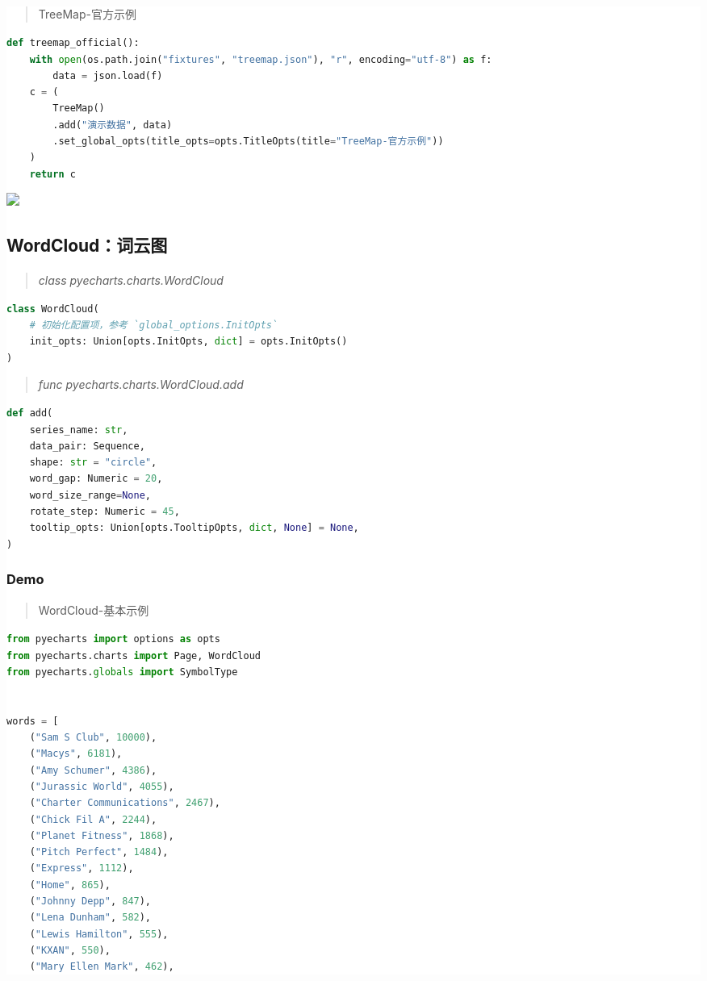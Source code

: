 > TreeMap-官方示例

```python
def treemap_official():
    with open(os.path.join("fixtures", "treemap.json"), "r", encoding="utf-8") as f:
        data = json.load(f)
    c = (
        TreeMap()
        .add("演示数据", data)
        .set_global_opts(title_opts=opts.TitleOpts(title="TreeMap-官方示例"))
    )
    return c
```
![](https://user-images.githubusercontent.com/19553554/55934306-c13c0f80-5c62-11e9-98f1-c9c0296736be.png)


## WordCloud：词云图

> *class pyecharts.charts.WordCloud*

```python
class WordCloud(
    # 初始化配置项，参考 `global_options.InitOpts`
    init_opts: Union[opts.InitOpts, dict] = opts.InitOpts()
)
```

> *func pyecharts.charts.WordCloud.add*

```python
def add(
    series_name: str,
    data_pair: Sequence,
    shape: str = "circle",
    word_gap: Numeric = 20,
    word_size_range=None,
    rotate_step: Numeric = 45,
    tooltip_opts: Union[opts.TooltipOpts, dict, None] = None,
)
```

### Demo

> WordCloud-基本示例

```python
from pyecharts import options as opts
from pyecharts.charts import Page, WordCloud
from pyecharts.globals import SymbolType


words = [
    ("Sam S Club", 10000),
    ("Macys", 6181),
    ("Amy Schumer", 4386),
    ("Jurassic World", 4055),
    ("Charter Communications", 2467),
    ("Chick Fil A", 2244),
    ("Planet Fitness", 1868),
    ("Pitch Perfect", 1484),
    ("Express", 1112),
    ("Home", 865),
    ("Johnny Depp", 847),
    ("Lena Dunham", 582),
    ("Lewis Hamilton", 555),
    ("KXAN", 550),
    ("Mary Ellen Mark", 462),
```